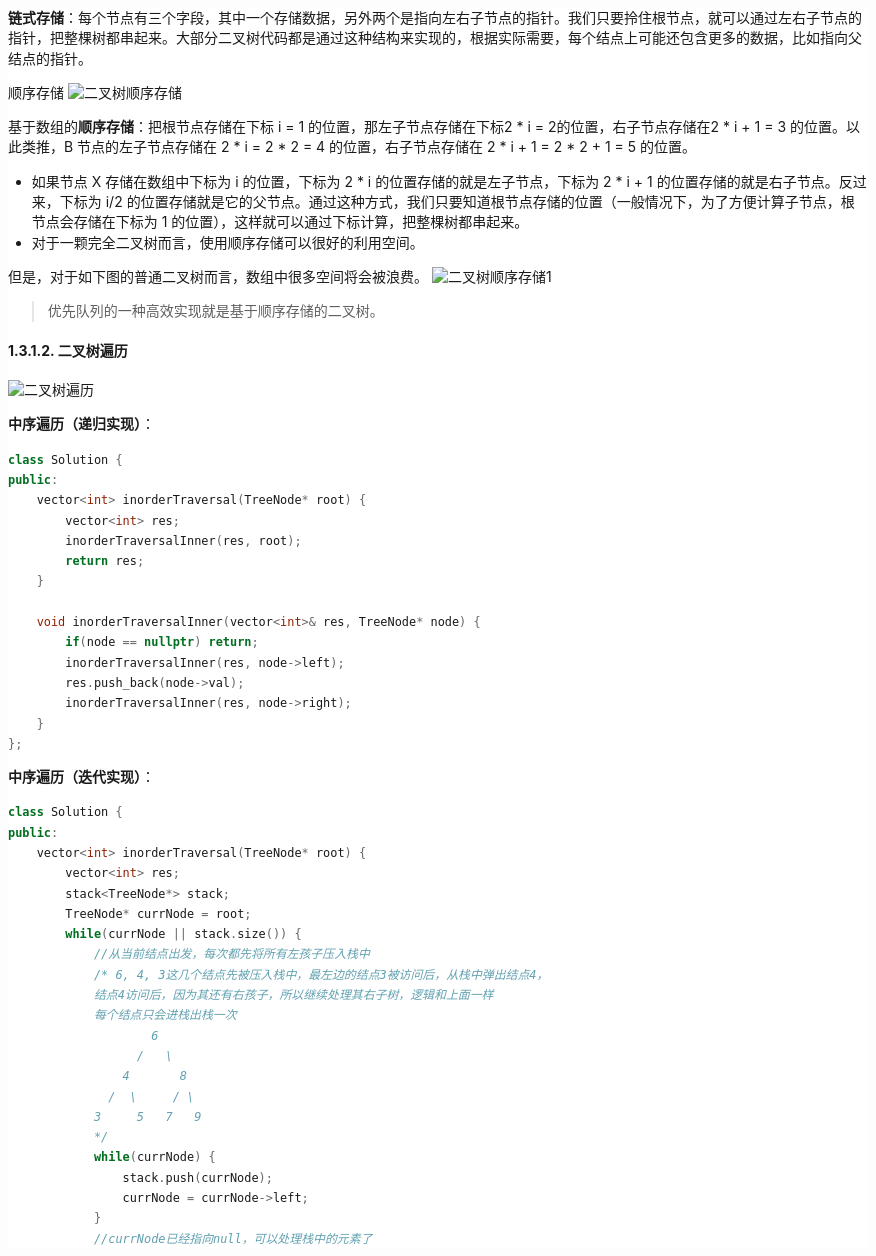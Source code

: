 **链式存储**：每个节点有三个字段，其中一个存储数据，另外两个是指向左右子节点的指针。我们只要拎住根节点，就可以通过左右子节点的指针，把整棵树都串起来。大部分二叉树代码都是通过这种结构来实现的，根据实际需要，每个结点上可能还包含更多的数据，比如指向父结点的指针。

顺序存储
![二叉树顺序存储](https://static001.geekbang.org/resource/image/14/30/14eaa820cb89a17a7303e8847a412330.jpg)

基于数组的**顺序存储**：把根节点存储在下标 i = 1 的位置，那左子节点存储在下标2 \* i = 2的位置，右子节点存储在2 * i + 1 = 3 的位置。以此类推，B 节点的左子节点存储在 2 * i = 2 * 2 = 4 的位置，右子节点存储在 2 * i + 1 = 2 * 2 + 1 = 5 的位置。

- 如果节点 X 存储在数组中下标为 i 的位置，下标为 2 \* i 的位置存储的就是左子节点，下标为 2 * i + 1 的位置存储的就是右子节点。反过来，下标为 i/2 的位置存储就是它的父节点。通过这种方式，我们只要知道根节点存储的位置（一般情况下，为了方便计算子节点，根节点会存储在下标为 1 的位置），这样就可以通过下标计算，把整棵树都串起来。
- 对于一颗完全二叉树而言，使用顺序存储可以很好的利用空间。

但是，对于如下图的普通二叉树而言，数组中很多空间将会被浪费。
![二叉树顺序存储1](https://static001.geekbang.org/resource/image/08/23/08bd43991561ceeb76679fbb77071223.jpg)

> 优先队列的一种高效实现就是基于顺序存储的二叉树。

#### 1.3.1.2. 二叉树遍历

![二叉树遍历](https://static001.geekbang.org/resource/image/ab/16/ab103822e75b5b15c615b68560cb2416.jpg)

**中序遍历（递归实现）**：

```c++
class Solution {
public:
    vector<int> inorderTraversal(TreeNode* root) {
        vector<int> res;
        inorderTraversalInner(res, root);
        return res;
    }

    void inorderTraversalInner(vector<int>& res, TreeNode* node) {
        if(node == nullptr) return;
        inorderTraversalInner(res, node->left);
        res.push_back(node->val);
        inorderTraversalInner(res, node->right);
    }
};
```

**中序遍历（迭代实现）**：

```c++
class Solution {
public:
    vector<int> inorderTraversal(TreeNode* root) {
        vector<int> res;
        stack<TreeNode*> stack;
        TreeNode* currNode = root;
        while(currNode || stack.size()) {
            //从当前结点出发，每次都先将所有左孩子压入栈中
            /* 6, 4, 3这几个结点先被压入栈中，最左边的结点3被访问后，从栈中弹出结点4，
            结点4访问后，因为其还有右孩子，所以继续处理其右子树，逻辑和上面一样
            每个结点只会进栈出栈一次
                    6
                  /   \
                4       8
              /  \     / \
            3     5   7   9
            */
            while(currNode) {
                stack.push(currNode);
                currNode = currNode->left;
            }
            //currNode已经指向null，可以处理栈中的元素了
```